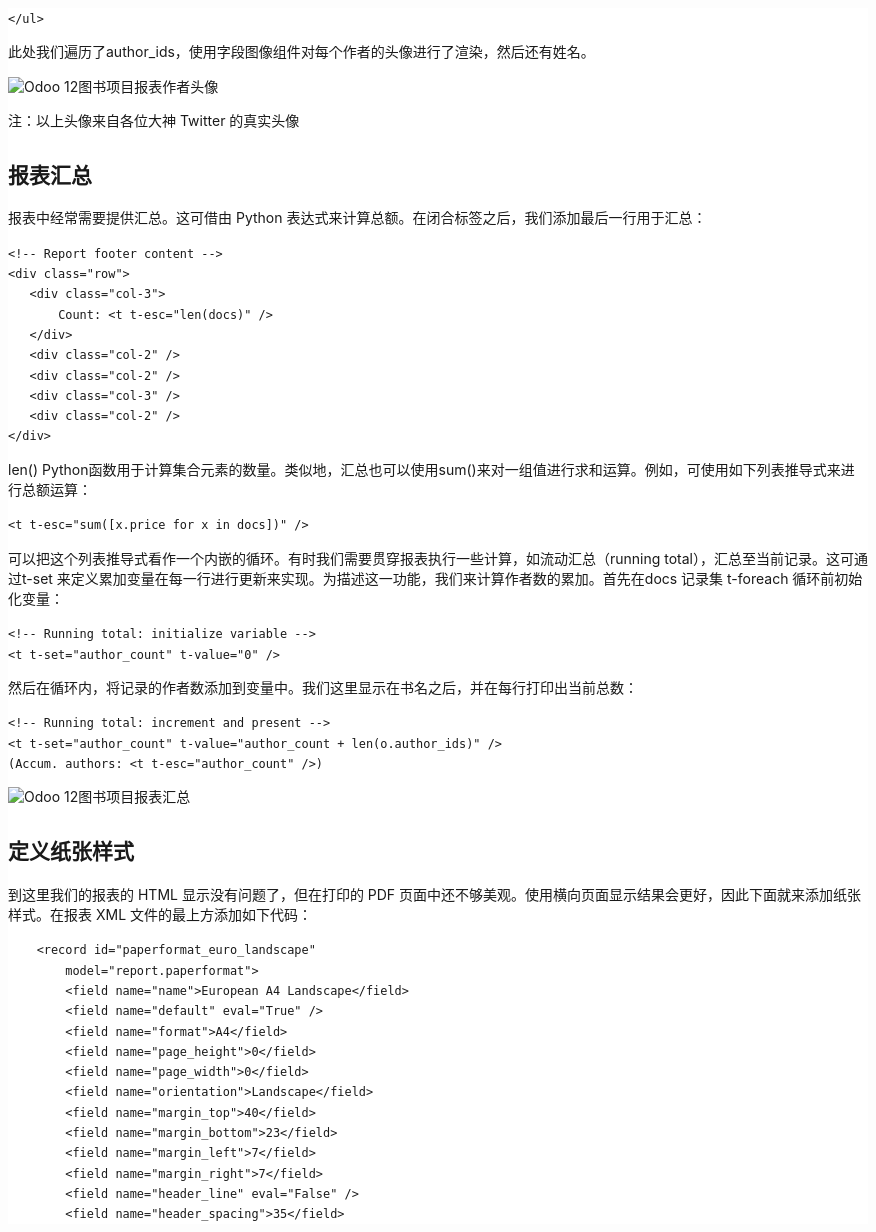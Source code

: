 ```
</ul>
```

此处我们遍历了author_ids，使用字段图像组件<t t-field="..." t-options="{'widget': 'image'}">对每个作者的头像进行了渲染，然后还有姓名。

![Odoo 12图书项目报表作者头像](http://alanhou.org/homepage/wp-content/uploads/2019/01/report-authors.jpg)

注：以上头像来自各位大神 Twitter 的真实头像

## 报表汇总

报表中经常需要提供汇总。这可借由 Python 表达式来计算总额。在<t t-foreach>闭合标签之后，我们添加最后一行用于汇总：

```
<!-- Report footer content -->
<div class="row">
   <div class="col-3">
       Count: <t t-esc="len(docs)" />
   </div>
   <div class="col-2" />
   <div class="col-2" />
   <div class="col-3" />
   <div class="col-2" />
</div>
```

len() Python函数用于计算集合元素的数量。类似地，汇总也可以使用sum()来对一组值进行求和运算。例如，可使用如下列表推导式来进行总额运算：

```
<t t-esc="sum([x.price for x in docs])" />
```

可以把这个列表推导式看作一个内嵌的循环。有时我们需要贯穿报表执行一些计算，如流动汇总（running total），汇总至当前记录。这可通过t-set 来定义累加变量在每一行进行更新来实现。为描述这一功能，我们来计算作者数的累加。首先在docs 记录集 t-foreach 循环前初始化变量：

```
<!-- Running total: initialize variable -->
<t t-set="author_count" t-value="0" />
```

然后在循环内，将记录的作者数添加到变量中。我们这里显示在书名之后，并在每行打印出当前总数：

```
<!-- Running total: increment and present -->
<t t-set="author_count" t-value="author_count + len(o.author_ids)" />
(Accum. authors: <t t-esc="author_count" />)
```

![Odoo 12图书项目报表汇总](http://alanhou.org/homepage/wp-content/uploads/2019/01/report-totals.jpg)

## 定义纸张样式

到这里我们的报表的 HTML 显示没有问题了，但在打印的 PDF 页面中还不够美观。使用横向页面显示结果会更好，因此下面就来添加纸张样式。在报表 XML 文件的最上方添加如下代码：

```
    <record id="paperformat_euro_landscape"
        model="report.paperformat">
        <field name="name">European A4 Landscape</field>
        <field name="default" eval="True" />
        <field name="format">A4</field>
        <field name="page_height">0</field>
        <field name="page_width">0</field>
        <field name="orientation">Landscape</field>
        <field name="margin_top">40</field>
        <field name="margin_bottom">23</field>
        <field name="margin_left">7</field>
        <field name="margin_right">7</field>
        <field name="header_line" eval="False" />
        <field name="header_spacing">35</field>
```